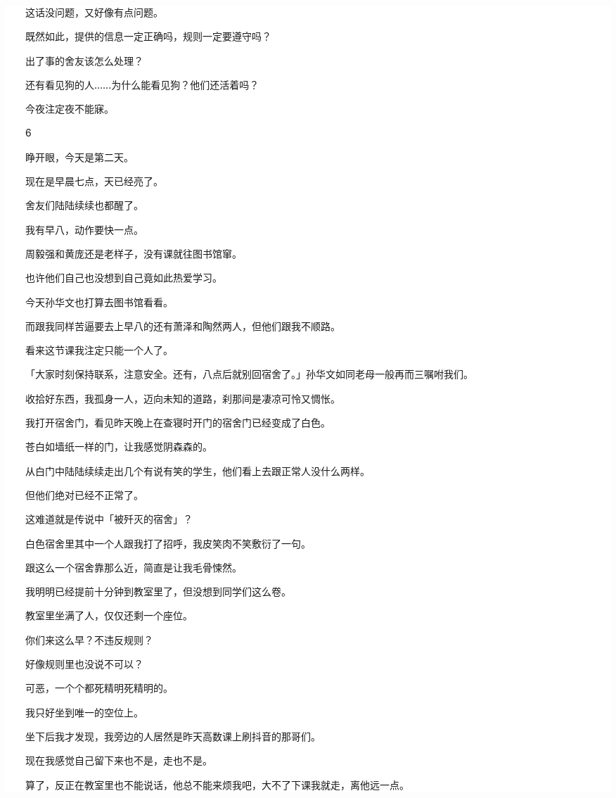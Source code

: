 &emsp;&emsp;这话没问题，又好像有点问题。  
  
&emsp;&emsp;既然如此，提供的信息一定正确吗，规则一定要遵守吗？  
  
&emsp;&emsp;出了事的舍友该怎么处理？  
  
&emsp;&emsp;还有看见狗的人……为什么能看见狗？他们还活着吗？  
  
&emsp;&emsp;今夜注定夜不能寐。  
  
&emsp;&emsp;6  
  
&emsp;&emsp;睁开眼，今天是第二天。  
  
&emsp;&emsp;现在是早晨七点，天已经亮了。  
  
&emsp;&emsp;舍友们陆陆续续也都醒了。  
  
&emsp;&emsp;我有早八，动作要快一点。  
  
&emsp;&emsp;周毅强和黄庞还是老样子，没有课就往图书馆窜。  
  
&emsp;&emsp;也许他们自己也没想到自己竟如此热爱学习。  
  
&emsp;&emsp;今天孙华文也打算去图书馆看看。  
  
&emsp;&emsp;而跟我同样苦逼要去上早八的还有萧泽和陶然两人，但他们跟我不顺路。  
  
&emsp;&emsp;看来这节课我注定只能一个人了。  
  
&emsp;&emsp;「大家时刻保持联系，注意安全。还有，八点后就别回宿舍了。」孙华文如同老母一般再而三嘱咐我们。  
  
&emsp;&emsp;收拾好东西，我孤身一人，迈向未知的道路，刹那间是凄凉可怜又惆怅。  
  
&emsp;&emsp;我打开宿舍门，看见昨天晚上在查寝时开门的宿舍门已经变成了白色。  
  
&emsp;&emsp;苍白如墙纸一样的门，让我感觉阴森森的。  
  
&emsp;&emsp;从白门中陆陆续续走出几个有说有笑的学生，他们看上去跟正常人没什么两样。  
  
&emsp;&emsp;但他们绝对已经不正常了。  
  
&emsp;&emsp;这难道就是传说中「被歼灭的宿舍」？  
  
&emsp;&emsp;白色宿舍里其中一个人跟我打了招呼，我皮笑肉不笑敷衍了一句。  
  
&emsp;&emsp;跟这么一个宿舍靠那么近，简直是让我毛骨悚然。  
  
&emsp;&emsp;我明明已经提前十分钟到教室里了，但没想到同学们这么卷。  
  
&emsp;&emsp;教室里坐满了人，仅仅还剩一个座位。  
  
&emsp;&emsp;你们来这么早？不违反规则？  
  
&emsp;&emsp;好像规则里也没说不可以？  
  
&emsp;&emsp;可恶，一个个都死精明死精明的。  
  
&emsp;&emsp;我只好坐到唯一的空位上。  
  
&emsp;&emsp;坐下后我才发现，我旁边的人居然是昨天高数课上刷抖音的那哥们。  
  
&emsp;&emsp;现在我感觉自己留下来也不是，走也不是。  
  
&emsp;&emsp;算了，反正在教室里也不能说话，他总不能来烦我吧，大不了下课我就走，离他远一点。  
  